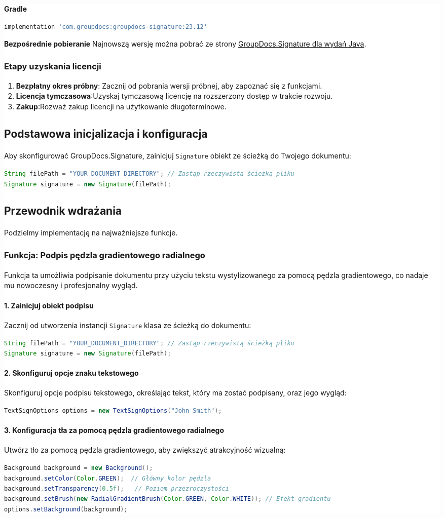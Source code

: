 **Gradle**
```gradle
implementation 'com.groupdocs:groupdocs-signature:23.12'
```

**Bezpośrednie pobieranie**
Najnowszą wersję można pobrać ze strony [GroupDocs.Signature dla wydań Java](https://releases.groupdocs.com/signature/java/).

### Etapy uzyskania licencji
1. **Bezpłatny okres próbny**: Zacznij od pobrania wersji próbnej, aby zapoznać się z funkcjami.
2. **Licencja tymczasowa**:Uzyskaj tymczasową licencję na rozszerzony dostęp w trakcie rozwoju.
3. **Zakup**:Rozważ zakup licencji na użytkowanie długoterminowe.

## Podstawowa inicjalizacja i konfiguracja
Aby skonfigurować GroupDocs.Signature, zainicjuj `Signature` obiekt ze ścieżką do Twojego dokumentu:
```java
String filePath = "YOUR_DOCUMENT_DIRECTORY"; // Zastąp rzeczywistą ścieżką pliku
Signature signature = new Signature(filePath);
```

## Przewodnik wdrażania
Podzielmy implementację na najważniejsze funkcje.

### Funkcja: Podpis pędzla gradientowego radialnego
Funkcja ta umożliwia podpisanie dokumentu przy użyciu tekstu wystylizowanego za pomocą pędzla gradientowego, co nadaje mu nowoczesny i profesjonalny wygląd.

#### 1. Zainicjuj obiekt podpisu
Zacznij od utworzenia instancji `Signature` klasa ze ścieżką do dokumentu:
```java
String filePath = "YOUR_DOCUMENT_DIRECTORY"; // Zastąp rzeczywistą ścieżką pliku
Signature signature = new Signature(filePath);
```

#### 2. Skonfiguruj opcje znaku tekstowego
Skonfiguruj opcje podpisu tekstowego, określając tekst, który ma zostać podpisany, oraz jego wygląd:
```java
TextSignOptions options = new TextSignOptions("John Smith");
```

#### 3. Konfiguracja tła za pomocą pędzla gradientowego radialnego
Utwórz tło za pomocą pędzla gradientowego, aby zwiększyć atrakcyjność wizualną:
```java
Background background = new Background();
background.setColor(Color.GREEN);  // Główny kolor pędzla
background.setTransparency(0.5f);   // Poziom przezroczystości
background.setBrush(new RadialGradientBrush(Color.GREEN, Color.WHITE)); // Efekt gradientu
options.setBackground(background);
```
